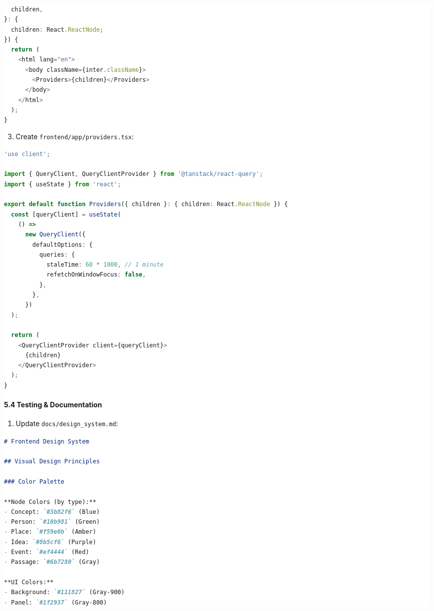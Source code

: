 ```typescript
  children,
}: {
  children: React.ReactNode;
}) {
  return (
    <html lang="en">
      <body className={inter.className}>
        <Providers>{children}</Providers>
      </body>
    </html>
  );
}
```

3. Create `frontend/app/providers.tsx`:

```typescript
'use client';

import { QueryClient, QueryClientProvider } from '@tanstack/react-query';
import { useState } from 'react';

export default function Providers({ children }: { children: React.ReactNode }) {
  const [queryClient] = useState(
    () =>
      new QueryClient({
        defaultOptions: {
          queries: {
            staleTime: 60 * 1000, // 1 minute
            refetchOnWindowFocus: false,
          },
        },
      })
  );

  return (
    <QueryClientProvider client={queryClient}>
      {children}
    </QueryClientProvider>
  );
}
```

#### 5.4 Testing & Documentation

1. Update `docs/design_system.md`:

```markdown
# Frontend Design System

## Visual Design Principles

### Color Palette

**Node Colors (by type):**
- Concept: `#3b82f6` (Blue)
- Person: `#10b981` (Green)
- Place: `#f59e0b` (Amber)
- Idea: `#8b5cf6` (Purple)
- Event: `#ef4444` (Red)
- Passage: `#6b7280` (Gray)

**UI Colors:**
- Background: `#111827` (Gray-900)
- Panel: `#1f2937` (Gray-800)
```